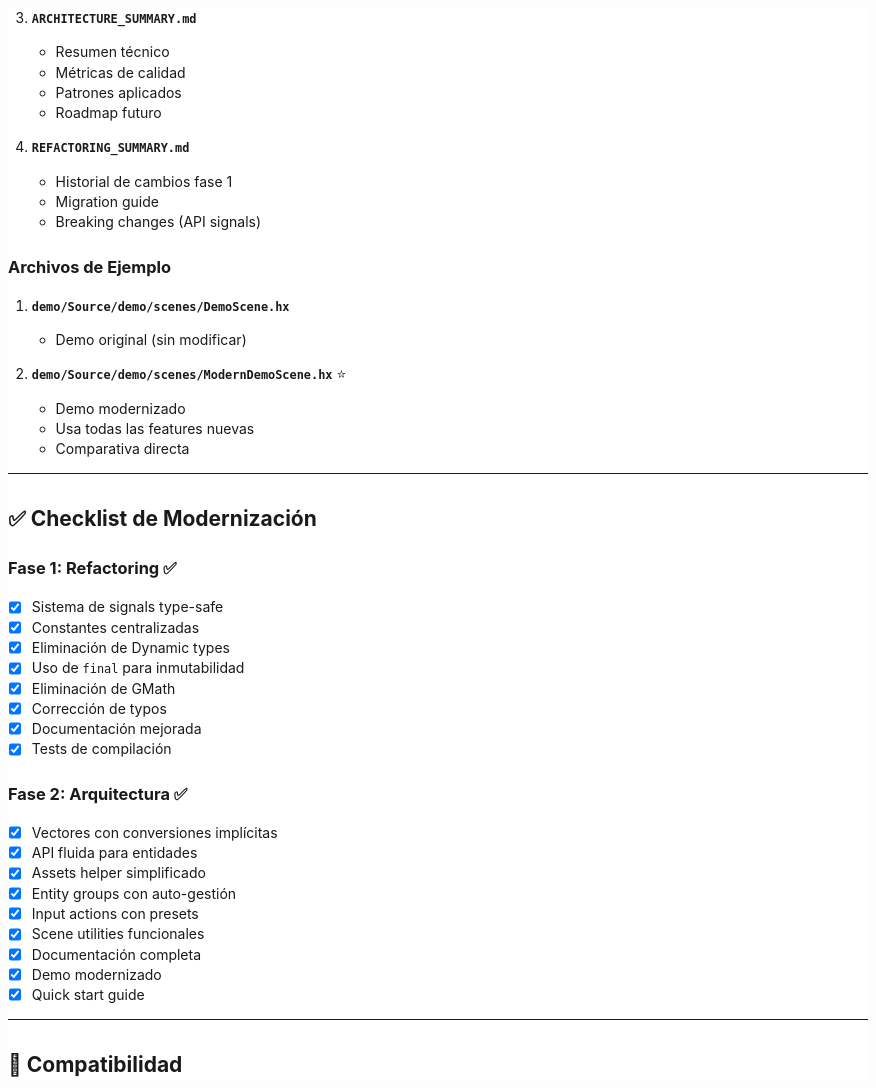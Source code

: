 3. **`ARCHITECTURE_SUMMARY.md`**
   - Resumen técnico
   - Métricas de calidad
   - Patrones aplicados
   - Roadmap futuro

4. **`REFACTORING_SUMMARY.md`**
   - Historial de cambios fase 1
   - Migration guide
   - Breaking changes (API signals)

### Archivos de Ejemplo

1. **`demo/Source/demo/scenes/DemoScene.hx`**
   - Demo original (sin modificar)

2. **`demo/Source/demo/scenes/ModernDemoScene.hx`** ⭐
   - Demo modernizado
   - Usa todas las features nuevas
   - Comparativa directa

---

## ✅ Checklist de Modernización

### Fase 1: Refactoring ✅

- [x] Sistema de signals type-safe
- [x] Constantes centralizadas
- [x] Eliminación de Dynamic types
- [x] Uso de `final` para inmutabilidad
- [x] Eliminación de GMath
- [x] Corrección de typos
- [x] Documentación mejorada
- [x] Tests de compilación

### Fase 2: Arquitectura ✅

- [x] Vectores con conversiones implícitas
- [x] API fluida para entidades
- [x] Assets helper simplificado
- [x] Entity groups con auto-gestión
- [x] Input actions con presets
- [x] Scene utilities funcionales
- [x] Documentación completa
- [x] Demo modernizado
- [x] Quick start guide

---

## 🔄 Compatibilidad
